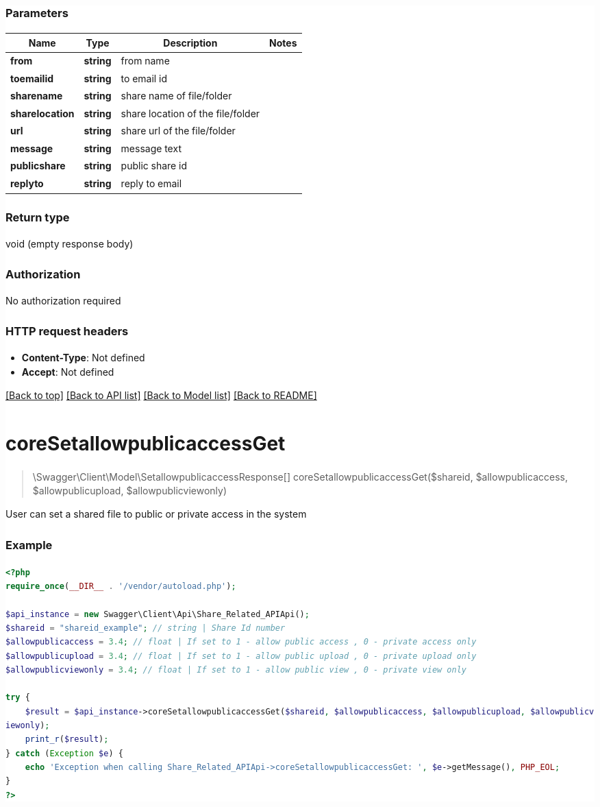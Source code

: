 ### Parameters

Name | Type | Description  | Notes
------------- | ------------- | ------------- | -------------
 **from** | **string**| from name |
 **toemailid** | **string**| to email id |
 **sharename** | **string**| share name of file/folder |
 **sharelocation** | **string**| share location of the file/folder |
 **url** | **string**| share url of the file/folder |
 **message** | **string**| message text |
 **publicshare** | **string**| public share id |
 **replyto** | **string**| reply to email |

### Return type

void (empty response body)

### Authorization

No authorization required

### HTTP request headers

 - **Content-Type**: Not defined
 - **Accept**: Not defined

[[Back to top]](#) [[Back to API list]](../../README.md#documentation-for-api-endpoints) [[Back to Model list]](../../README.md#documentation-for-models) [[Back to README]](../../README.md)

# **coreSetallowpublicaccessGet**
> \Swagger\Client\Model\SetallowpublicaccessResponse[] coreSetallowpublicaccessGet($shareid, $allowpublicaccess, $allowpublicupload, $allowpublicviewonly)



User can set a shared file to public or private access in the system

### Example
```php
<?php
require_once(__DIR__ . '/vendor/autoload.php');

$api_instance = new Swagger\Client\Api\Share_Related_APIApi();
$shareid = "shareid_example"; // string | Share Id number
$allowpublicaccess = 3.4; // float | If set to 1 - allow public access , 0 - private access only
$allowpublicupload = 3.4; // float | If set to 1 - allow public upload , 0 - private upload only
$allowpublicviewonly = 3.4; // float | If set to 1 - allow public view , 0 - private view only

try {
    $result = $api_instance->coreSetallowpublicaccessGet($shareid, $allowpublicaccess, $allowpublicupload, $allowpublicviewonly);
    print_r($result);
} catch (Exception $e) {
    echo 'Exception when calling Share_Related_APIApi->coreSetallowpublicaccessGet: ', $e->getMessage(), PHP_EOL;
}
?>
```
